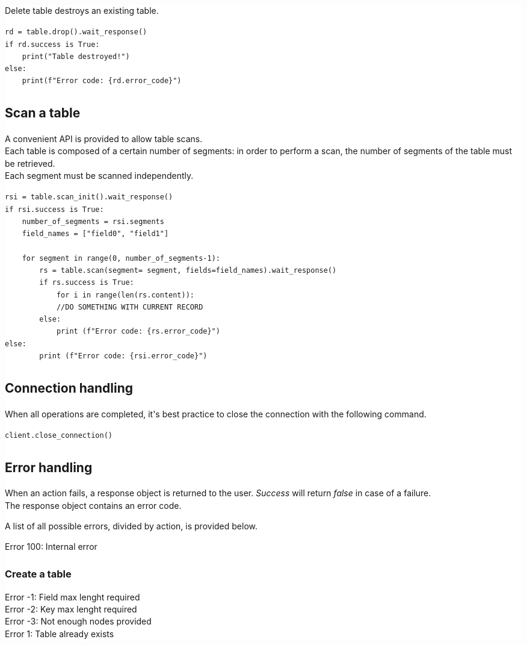 Delete table destroys an existing table.

```
rd = table.drop().wait_response()
if rd.success is True:
    print("Table destroyed!")
else:
    print(f"Error code: {rd.error_code}")
```

## Scan a table

A convenient API is provided to allow table scans.  
Each table is composed of a certain number of segments: in order to perform a scan, the number of segments of the table must be retrieved.   
Each segment must be scanned independently.

```
rsi = table.scan_init().wait_response()
if rsi.success is True:
    number_of_segments = rsi.segments
    field_names = ["field0", "field1"]

    for segment in range(0, number_of_segments-1):
        rs = table.scan(segment= segment, fields=field_names).wait_response()
        if rs.success is True:
            for i in range(len(rs.content)):
            //DO SOMETHING WITH CURRENT RECORD
        else:
            print (f"Error code: {rs.error_code}")
else:
        print (f"Error code: {rsi.error_code}")   
```

## Connection handling
When all operations are completed, it's best practice to close the connection with the following command.

```
client.close_connection()
```

## Error handling 

When an action fails, a response object is returned to the user. <i>Success</i> will return <i>false</i> in case of a failure.  
The response object contains an error code.   
   
A list of all possible errors, divided by action, is provided below.  

Error 100: Internal error

### Create a table
Error -1: Field max lenght required   
Error -2: Key max lenght required   
Error -3: Not enough nodes provided   
Error 1:  Table already exists
